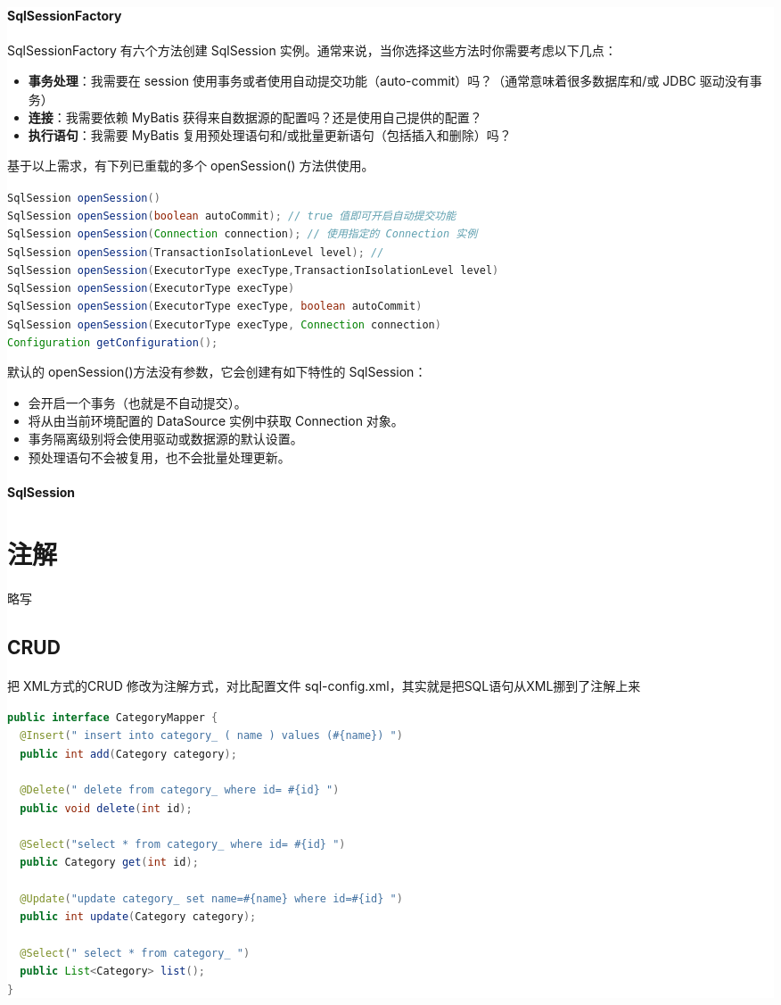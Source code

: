 #### SqlSessionFactory

SqlSessionFactory 有六个方法创建 SqlSession 实例。通常来说，当你选择这些方法时你需要考虑以下几点：

- **事务处理**：我需要在 session 使用事务或者使用自动提交功能（auto-commit）吗？（通常意味着很多数据库和/或 JDBC 驱动没有事务）
- **连接**：我需要依赖 MyBatis 获得来自数据源的配置吗？还是使用自己提供的配置？
- **执行语句**：我需要 MyBatis 复用预处理语句和/或批量更新语句（包括插入和删除）吗？

基于以上需求，有下列已重载的多个 openSession() 方法供使用。

```java
SqlSession openSession()
SqlSession openSession(boolean autoCommit); // true 值即可开启自动提交功能
SqlSession openSession(Connection connection); // 使用指定的 Connection 实例
SqlSession openSession(TransactionIsolationLevel level); // 
SqlSession openSession(ExecutorType execType,TransactionIsolationLevel level)
SqlSession openSession(ExecutorType execType)
SqlSession openSession(ExecutorType execType, boolean autoCommit)
SqlSession openSession(ExecutorType execType, Connection connection)
Configuration getConfiguration();
```

默认的 openSession()方法没有参数，它会创建有如下特性的 SqlSession：

- 会开启一个事务（也就是不自动提交）。
- 将从由当前环境配置的 DataSource 实例中获取 Connection 对象。
- 事务隔离级别将会使用驱动或数据源的默认设置。
- 预处理语句不会被复用，也不会批量处理更新。

#### SqlSession



# 注解

略写

## CRUD

把 XML方式的CRUD 修改为注解方式，对比配置文件 sql-config.xml，其实就是把SQL语句从XML挪到了注解上来

```java
public interface CategoryMapper {
  @Insert(" insert into category_ ( name ) values (#{name}) ") 
  public int add(Category category); 

  @Delete(" delete from category_ where id= #{id} ") 
  public void delete(int id); 

  @Select("select * from category_ where id= #{id} ") 
  public Category get(int id); 

  @Update("update category_ set name=#{name} where id=#{id} ") 
  public int update(Category category);  

  @Select(" select * from category_ ") 
  public List<Category> list(); 
}
```
